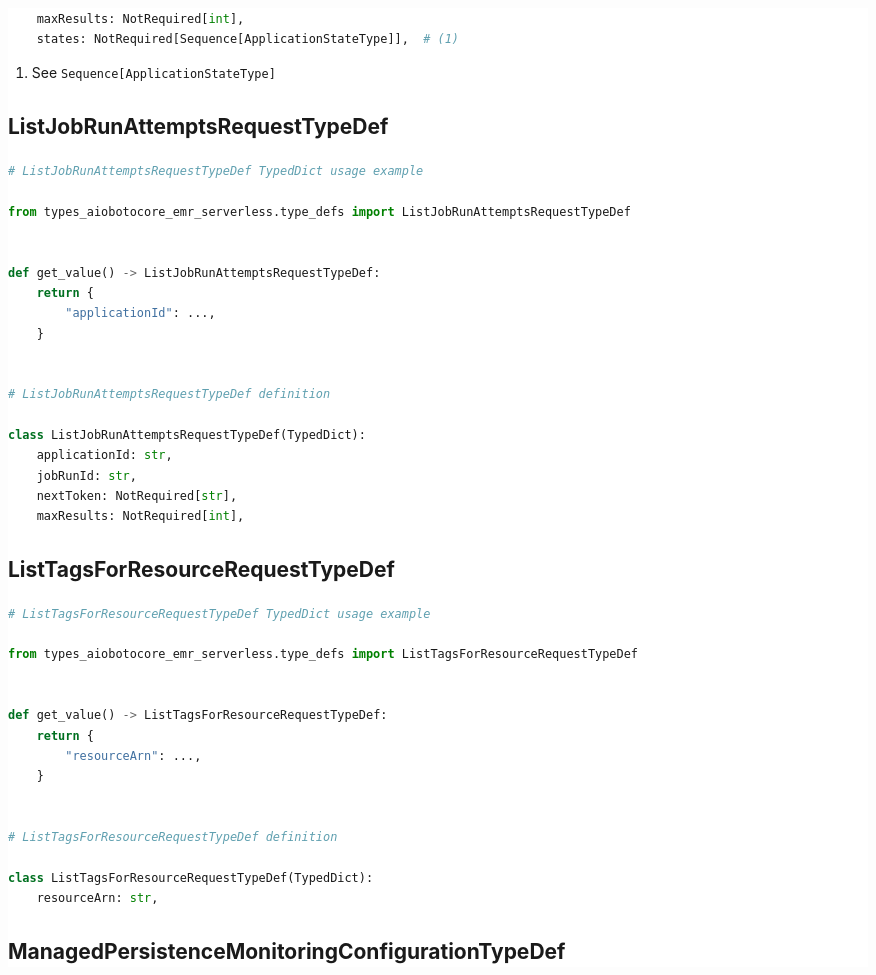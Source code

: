 ```python
    maxResults: NotRequired[int],
    states: NotRequired[Sequence[ApplicationStateType]],  # (1)
```

1. See `Sequence[ApplicationStateType]`

## ListJobRunAttemptsRequestTypeDef

```python
# ListJobRunAttemptsRequestTypeDef TypedDict usage example

from types_aiobotocore_emr_serverless.type_defs import ListJobRunAttemptsRequestTypeDef


def get_value() -> ListJobRunAttemptsRequestTypeDef:
    return {
        "applicationId": ...,
    }


# ListJobRunAttemptsRequestTypeDef definition

class ListJobRunAttemptsRequestTypeDef(TypedDict):
    applicationId: str,
    jobRunId: str,
    nextToken: NotRequired[str],
    maxResults: NotRequired[int],
```


## ListTagsForResourceRequestTypeDef

```python
# ListTagsForResourceRequestTypeDef TypedDict usage example

from types_aiobotocore_emr_serverless.type_defs import ListTagsForResourceRequestTypeDef


def get_value() -> ListTagsForResourceRequestTypeDef:
    return {
        "resourceArn": ...,
    }


# ListTagsForResourceRequestTypeDef definition

class ListTagsForResourceRequestTypeDef(TypedDict):
    resourceArn: str,
```


## ManagedPersistenceMonitoringConfigurationTypeDef
